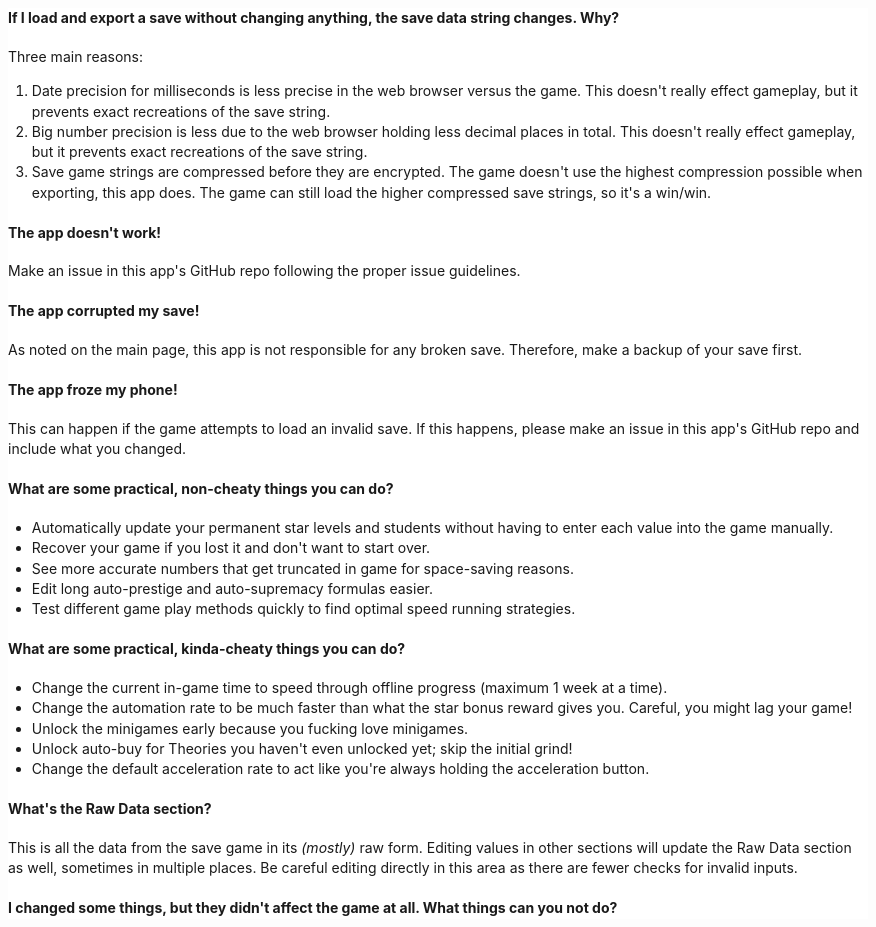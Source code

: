 #### If I load and export a save without changing anything, the save data string changes. Why?

Three main reasons:

1. Date precision for milliseconds is less precise in the web browser versus the game. This doesn't really effect gameplay, but it prevents exact recreations of the save string.
2. Big number precision is less due to the web browser holding less decimal places in total. This doesn't really effect gameplay, but it prevents exact recreations of the save string.
3. Save game strings are compressed before they are encrypted. The game doesn't use the highest compression possible when exporting, this app does. The game can still load the higher compressed save strings, so it's a win/win.

#### The app doesn't work!

Make an issue in this app's GitHub repo following the proper issue guidelines.

#### The app corrupted my save!

As noted on the main page, this app is not responsible for any broken save. Therefore, make a backup of your save first.

#### The app froze my phone!

This can happen if the game attempts to load an invalid save. If this happens, please make an issue in this app's GitHub repo and include what you changed.

#### What are some practical, non-cheaty things you can do?

- Automatically update your permanent star levels and students without having to enter each value into the game manually.
- Recover your game if you lost it and don't want to start over.
- See more accurate numbers that get truncated in game for space-saving reasons.
- Edit long auto-prestige and auto-supremacy formulas easier.
- Test different game play methods quickly to find optimal speed running strategies.

#### What are some practical, kinda-cheaty things you can do?

- Change the current in-game time to speed through offline progress (maximum 1 week at a time).
- Change the automation rate to be much faster than what the star bonus reward gives you. Careful, you might lag your game!
- Unlock the minigames early because you fucking love minigames.
- Unlock auto-buy for Theories you haven't even unlocked yet; skip the initial grind!
- Change the default acceleration rate to act like you're always holding the acceleration button.

#### What's the Raw Data section?

This is all the data from the save game in its *(mostly)* raw form. Editing values in other sections will update the Raw Data section as well, sometimes in multiple places. Be careful editing directly in this area as there are fewer checks for invalid inputs.

#### I changed some things, but they didn't affect the game at all. What things can you not do?
